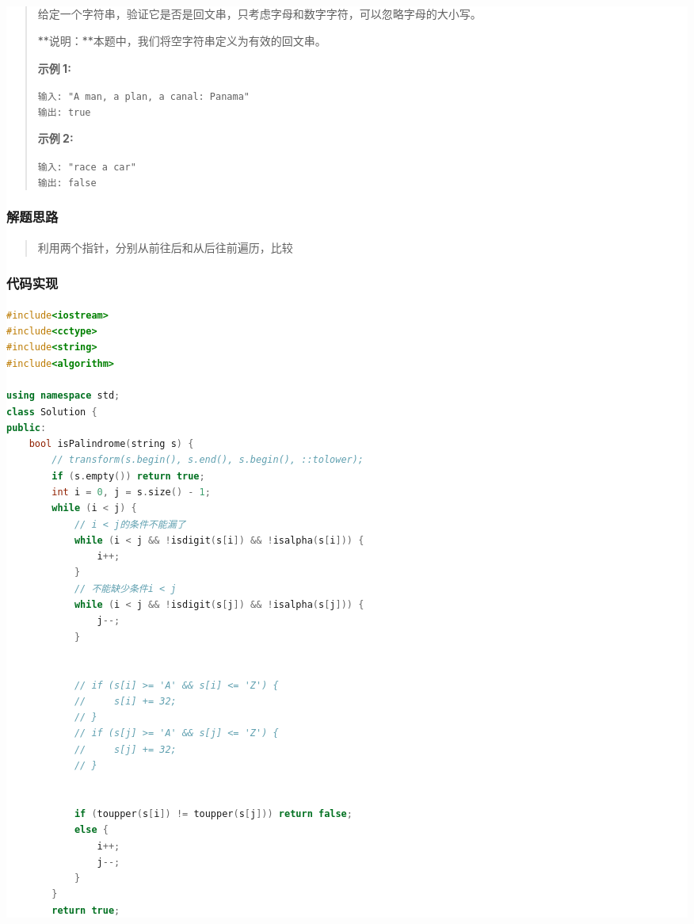 > 给定一个字符串，验证它是否是回文串，只考虑字母和数字字符，可以忽略字母的大小写。
>
> **说明：**本题中，我们将空字符串定义为有效的回文串。
>
> **示例 1:**
>
> ```
> 输入: "A man, a plan, a canal: Panama"
> 输出: true
> ```
>
> **示例 2:**
>
> ```
> 输入: "race a car"
> 输出: false
> ```

### 解题思路

> 利用两个指针，分别从前往后和从后往前遍历，比较



### 代码实现

```cpp
#include<iostream>
#include<cctype>
#include<string>
#include<algorithm>

using namespace std;
class Solution {
public:
    bool isPalindrome(string s) {
        // transform(s.begin(), s.end(), s.begin(), ::tolower);
        if (s.empty()) return true;
        int i = 0, j = s.size() - 1;
        while (i < j) {
            // i < j的条件不能漏了
            while (i < j && !isdigit(s[i]) && !isalpha(s[i])) {
                i++;
            }
            // 不能缺少条件i < j
            while (i < j && !isdigit(s[j]) && !isalpha(s[j])) {
                j--;
            }

            
            // if (s[i] >= 'A' && s[i] <= 'Z') {
            //     s[i] += 32;
            // }
            // if (s[j] >= 'A' && s[j] <= 'Z') {
            //     s[j] += 32;
            // }

            
            if (toupper(s[i]) != toupper(s[j])) return false;
            else {
                i++;
                j--;
            }
        }
        return true;
```